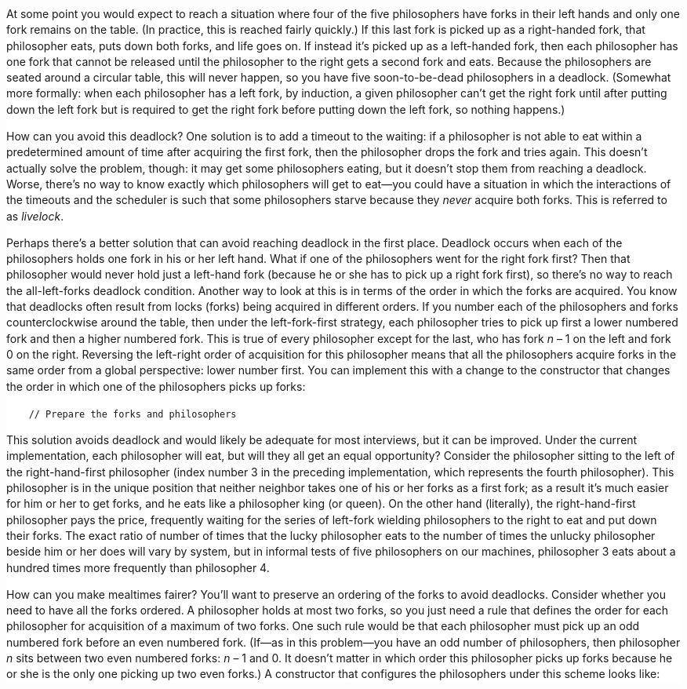 At some point you would expect to reach a situation where four of the five philosophers have forks in their left hands and only one fork remains on the table. (In practice, this is reached fairly quickly.) If this last fork is picked up as a right-handed fork, that philosopher eats, puts down both forks, and life goes on. If instead it’s picked up as a left-handed fork, then each philosopher has one fork that cannot be released until the philosopher to the right gets a second fork and eats. Because the philosophers are seated around a circular table, this will never happen, so you have five soon-to-be-dead philosophers in a deadlock. (Somewhat more formally: when each philosopher has a left fork, by induction, a given philosopher can’t get the right fork until after putting down the left fork but is required to get the right fork before putting down the left fork, so nothing happens.)

How can you avoid this deadlock? One solution is to add a timeout to the waiting: if a philosopher is not able to eat within a predetermined amount of time after acquiring the first fork, then the philosopher drops the fork and tries again. This doesn’t actually solve the problem, though: it may get some philosophers eating, but it doesn’t stop them from reaching a deadlock. Worse, there’s no way to know exactly which philosophers will get to eat—you could have a situation in which the interactions of the timeouts and the scheduler is such that some philosophers starve because they _never_ acquire both forks. This is referred to as _livelock_.

Perhaps there’s a better solution that can avoid reaching deadlock in the first place. Deadlock occurs when each of the philosophers holds one fork in his or her left hand. What if one of the philosophers went for the right fork first? Then that philosopher would never hold just a left-hand fork (because he or she has to pick up a right fork first), so there’s no way to reach the all-left-forks deadlock condition. Another way to look at this is in terms of the order in which the forks are acquired. You know that deadlocks often result from locks (forks) being acquired in different orders. If you number each of the philosophers and forks counterclockwise around the table, then under the left-fork-first strategy, each philosopher tries to pick up first a lower numbered fork and then a higher numbered fork. This is true of every philosopher except for the last, who has fork _n_ – 1 on the left and fork 0 on the right. Reversing the left-right order of acquisition for this philosopher means that all the philosophers acquire forks in the same order from a global perspective: lower number first. You can implement this with a change to the constructor that changes the order in which one of the philosophers picks up forks:

```
    // Prepare the forks and philosophers
```

This solution avoids deadlock and would likely be adequate for most interviews, but it can be improved. Under the current implementation, each philosopher will eat, but will they all get an equal opportunity? Consider the philosopher sitting to the left of the right-hand-first philosopher (index number 3 in the preceding implementation, which represents the fourth philosopher). This philosopher is in the unique position that neither neighbor takes one of his or her forks as a first fork; as a result it’s much easier for him or her to get forks, and he eats like a philosopher king (or queen). On the other hand (literally), the right-hand-first philosopher pays the price, frequently waiting for the series of left-fork wielding philosophers to the right to eat and put down their forks. The exact ratio of number of times that the lucky philosopher eats to the number of times the unlucky philosopher beside him or her does will vary by system, but in informal tests of five philosophers on our machines, philosopher 3 eats about a hundred times more frequently than philosopher 4.

How can you make mealtimes fairer? You’ll want to preserve an ordering of the forks to avoid deadlocks. Consider whether you need to have all the forks ordered. A philosopher holds at most two forks, so you just need a rule that defines the order for each philosopher for acquisition of a maximum of two forks. One such rule would be that each philosopher must pick up an odd numbered fork before an even numbered fork. (If—as in this problem—you have an odd number of philosophers, then philosopher _n_ sits between two even numbered forks: _n_ – 1 and 0. It doesn’t matter in which order this philosopher picks up forks because he or she is the only one picking up two even forks.) A constructor that configures the philosophers under this scheme looks like:

